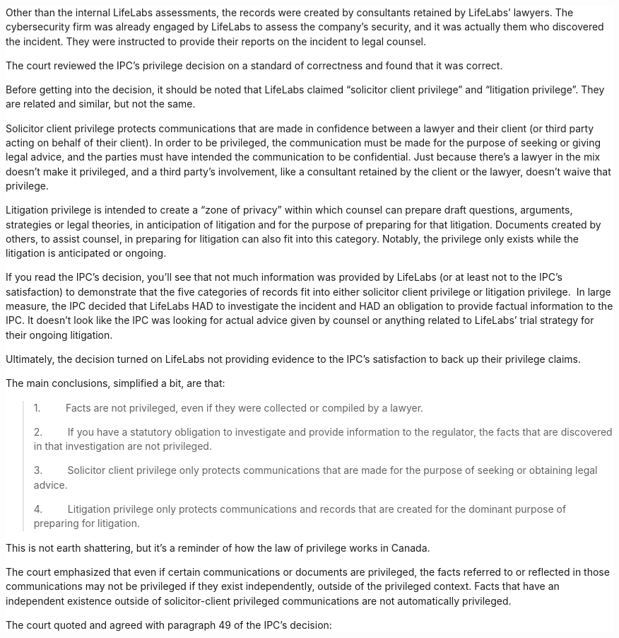 Other than the internal LifeLabs assessments, the records were created by consultants retained by LifeLabs’ lawyers. The cybersecurity firm was already engaged by LifeLabs to assess the company’s security, and it was actually them who discovered the incident. They were instructed to provide their reports on the incident to legal counsel.  

The court reviewed the IPC’s privilege decision on a standard of correctness and found that it was correct. 

Before getting into the decision, it should be noted that LifeLabs claimed “solicitor client privilege” and “litigation privilege”. They are related and similar, but not the same. 

Solicitor client privilege protects communications that are made in confidence between a lawyer and their client (or third party acting on behalf of their client). In order to be privileged, the communication must be made for the purpose of seeking or giving legal advice, and the parties must have intended the communication to be confidential. Just because there’s a lawyer in the mix doesn’t make it privileged, and a third party’s involvement, like a consultant retained by the client or the lawyer, doesn’t waive that privilege.

Litigation privilege is intended to create a “zone of privacy” within which counsel can prepare draft questions, arguments, strategies or legal theories, in anticipation of litigation and for the purpose of preparing for that litigation. Documents created by others, to assist counsel, in preparing for litigation can also fit into this category. Notably, the privilege only exists while the litigation is anticipated or ongoing.

If you read the IPC’s decision, you’ll see that not much information was provided by LifeLabs (or at least not to the IPC’s satisfaction) to demonstrate that the five categories of records fit into either solicitor client privilege or litigation privilege.  In large measure, the IPC decided that LifeLabs HAD to investigate the incident and HAD an obligation to provide factual information to the IPC. It doesn’t look like the IPC was looking for actual advice given by counsel or anything related to LifeLabs’ trial strategy for their ongoing litigation. 

Ultimately, the decision turned on LifeLabs not providing evidence to the IPC’s satisfaction to back up their privilege claims.

The main conclusions, simplified a bit, are that: 

> 1.         Facts are not privileged, even if they were collected or compiled by a lawyer.
> 
> 2.         If you have a statutory obligation to investigate and provide information to the regulator, the facts that are discovered in that investigation are not privileged.
> 
> 3.         Solicitor client privilege only protects communications that are made for the purpose of seeking or obtaining legal advice.
> 
> 4.         Litigation privilege only protects communications and records that are created for the dominant purpose of preparing for litigation.

This is not earth shattering, but it’s a reminder of how the law of privilege works in Canada. 

The court emphasized that even if certain communications or documents are privileged, the facts referred to or reflected in those communications may not be privileged if they exist independently, outside of the privileged context. Facts that have an independent existence outside of solicitor-client privileged communications are not automatically privileged.

The court quoted and agreed with paragraph 49 of the IPC’s decision:
